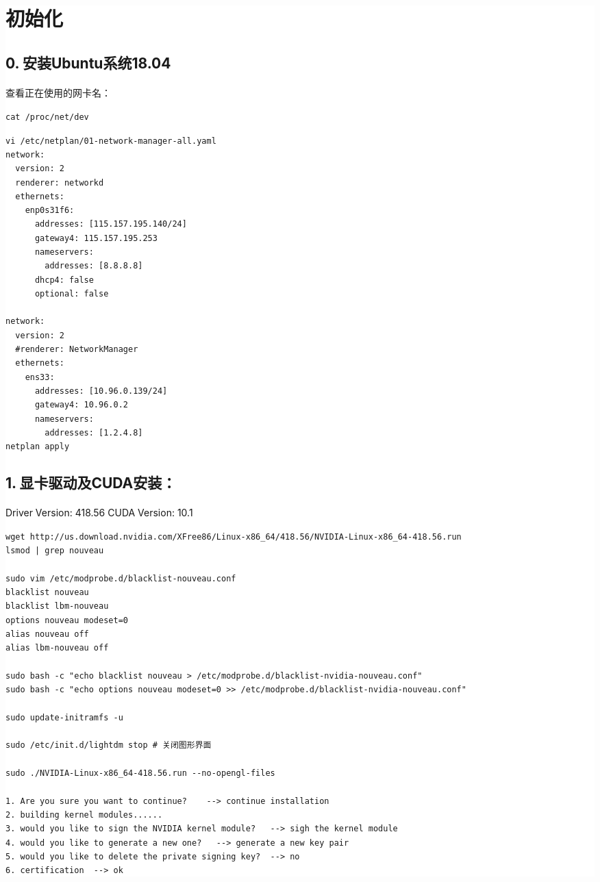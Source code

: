

# 初始化
## 0. 安装Ubuntu系统18.04
查看正在使用的网卡名：
```
cat /proc/net/dev
```

```
vi /etc/netplan/01-network-manager-all.yaml
network:
  version: 2
  renderer: networkd
  ethernets:
    enp0s31f6:
      addresses: [115.157.195.140/24]
      gateway4: 115.157.195.253
      nameservers:
        addresses: [8.8.8.8]
      dhcp4: false
      optional: false

network:
  version: 2
  #renderer: NetworkManager
  ethernets:
    ens33:  
      addresses: [10.96.0.139/24]
      gateway4: 10.96.0.2
      nameservers:
        addresses: [1.2.4.8]
netplan apply
```

## 1. 显卡驱动及CUDA安装：
Driver Version: 418.56       CUDA Version: 10.1
```
wget http://us.download.nvidia.com/XFree86/Linux-x86_64/418.56/NVIDIA-Linux-x86_64-418.56.run
lsmod | grep nouveau

sudo vim /etc/modprobe.d/blacklist-nouveau.conf
blacklist nouveau
blacklist lbm-nouveau
options nouveau modeset=0
alias nouveau off
alias lbm-nouveau off

sudo bash -c "echo blacklist nouveau > /etc/modprobe.d/blacklist-nvidia-nouveau.conf"
sudo bash -c "echo options nouveau modeset=0 >> /etc/modprobe.d/blacklist-nvidia-nouveau.conf"

sudo update-initramfs -u

sudo /etc/init.d/lightdm stop # 关闭图形界面

sudo ./NVIDIA-Linux-x86_64-418.56.run --no-opengl-files

1. Are you sure you want to continue?    --> continue installation
2. building kernel modules......
3. would you like to sign the NVIDIA kernel module?   --> sigh the kernel module
4. would you like to generate a new one?   --> generate a new key pair
5. would you like to delete the private signing key?  --> no
6. certification  --> ok
```